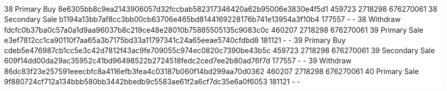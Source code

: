 <tr>
<td>38</td>
<td>Primary Buy</td>
<td>8e6305bb8c9ea2143906057d32fccbab582317346420a62b95006e3830e4f5d1</td>
<td>459723</td>
<td>2718298</td>
<td>676270061</td>
</tr>
<tr>
<td>38</td>
<td>Secondary Sale</td>
<td>b1194a13bb7af8cc3bb00cb63706e465bd8144169228176b741e13954a3f10b4</td>
<td>177557</td>
<td>-</td>
<td>-</td>
</tr>
<tr>
<td>38</td>
<td>Withdraw</td>
<td>fdcfc0b37ba0c57a0a1d9aa96037b8c219ce48e28010b75885505135c9083c0c</td>
<td>460207</td>
<td>2718298</td>
<td>676270061</td>
</tr>
<tr>
<td>39</td>
<td>Primary Sale</td>
<td>e3ef7812cc1ca90110f7aa65a3b7175bd33a11797341c24a65eeae5740cfdbd8</td>
<td>181121</td>
<td>-</td>
<td>-</td>
</tr>
<tr>
<td>39</td>
<td>Primary Buy</td>
<td>cdeb5e476987cb1cc5e3c42d7812f43ac9fe709055c974ec0820c7390be43b5c</td>
<td>459723</td>
<td>2718298</td>
<td>676270061</td>
</tr>
<tr>
<td>39</td>
<td>Secondary Sale</td>
<td>609f14dd00da29ac35952c41bd96498522b2724518fedc2ced7ee2b80ad76f7d</td>
<td>177557</td>
<td>-</td>
<td>-</td>
</tr>
<tr>
<td>39</td>
<td>Withdraw</td>
<td>86dc83f23e257591eeecbfc8a4116efb3fea4c03187b060f14bd299aa70d0362</td>
<td>460207</td>
<td>2718298</td>
<td>676270061</td>
</tr>
<tr>
<td>40</td>
<td>Primary Sale</td>
<td>9f880724cf712a134bbb580bb3442bbedb9c5583ae61f2a6cf7dc35e6a0f6053</td>
<td>181121</td>
<td>-</td>
<td>-</td>
</tr>